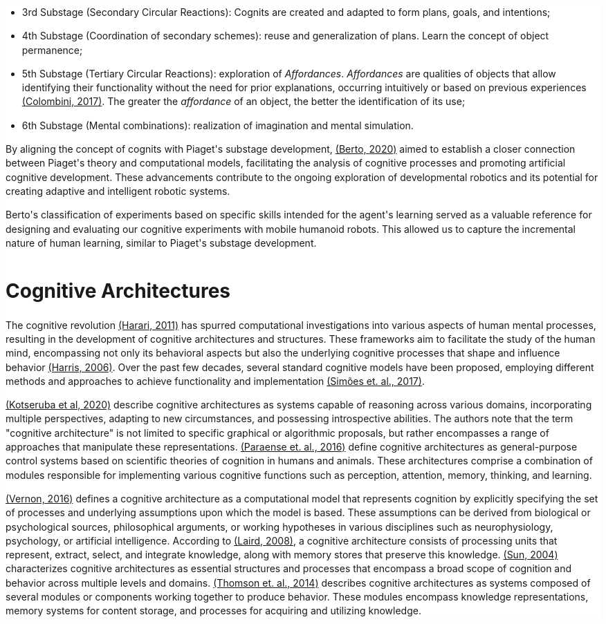 * 3rd Substage (Secondary Circular Reactions): Cognits are created and adapted to form plans, goals, and intentions;

* 4th Substage (Coordination of secondary schemes): reuse and generalization of plans. Learn the concept of object permanence;

* 5th Substage (Tertiary Circular Reactions): exploration of *Affordances*. *Affordances* are qualities of objects that allow identifying their functionality without the need for prior explanations, occurring intuitively or based on previous experiences [(Colombini, 2017)](https://dx.doi.org/10.1109/JSYST.2015.2499304). The greater the *affordance* of an object, the better the identification of its use;

* 6th Substage (Mental combinations): realization of imagination and mental simulation.


By aligning the concept of cognits with Piaget's substage development, [(Berto, 2020)](https://repositorio.unicamp.br/acervo/detalhe/1129257) aimed to establish a closer connection between Piaget's theory and computational models, facilitating the analysis of cognitive processes and promoting artificial cognitive development. These advancements contribute to the ongoing exploration of developmental robotics and its potential for creating adaptive and intelligent robotic systems.

Berto's classification of experiments based on specific skills intended for the agent's learning served as a valuable reference for designing and evaluating our cognitive experiments with mobile humanoid robots. This allowed us to capture the incremental nature of human learning, similar to Piaget's substage development.



# Cognitive Architectures

The cognitive revolution [(Harari, 2011)](https://edisciplinas.usp.br/pluginfile.php/4899892/mod_resource/content/2/Sapiens%20Uma%20Breve%20História%20da%20Humanidade.pdf) has spurred computational investigations into various aspects of human mental processes, resulting in the development of cognitive architectures and structures. These frameworks aim to facilitate the study of the human mind, encompassing not only its behavioral aspects but also the underlying cognitive processes that shape and influence behavior [(Harris, 2006)](https://onlinelibrary.wiley.com/doi/10.1002/0470018860.s00559). Over the past few decades, several standard cognitive models have been proposed, employing different methods and approaches to achieve functionality and implementation [(Simões et. al., 2017)](https://doi.org/10.1109/JSYST.2015.2498542).


[(Kotseruba et al, 2020)](http://jtl.lassonde.yorku.ca/project/cognitive_architectures_survey/bib_html/index.html) describe cognitive architectures as systems capable of reasoning across various domains, incorporating multiple perspectives, adapting to new circumstances, and possessing introspective abilities. The authors note that the term "cognitive architecture" is not limited to specific graphical or algorithmic proposals, but rather encompasses a range of approaches that manipulate these representations. [(Paraense et. al., 2016)](https://dx.doi.org/10.1016/j.bica.2016.07.005) define cognitive architectures as general-purpose control systems based on scientific theories of cognition in humans and animals. These architectures comprise a combination of modules responsible for implementing various cognitive functions such as perception, attention, memory, thinking, and learning.

[(Vernon, 2016)](https://doi.org/10.1016/j.bica.2016.10.004) defines a cognitive architecture as a computational model that represents cognition by explicitly specifying the set of processes and underlying assumptions upon which the model is based. These assumptions can be derived from biological or psychological sources, philosophical arguments, or working hypotheses in various disciplines such as neurophysiology, psychology, or artificial intelligence. According to [(Laird, 2008)](https://www.researchgate.net/publication/221328941_Extending_the_Soar_Cognitive_Architecture), a cognitive architecture consists of processing units that represent, extract, select, and integrate knowledge, along with memory stores that preserve this knowledge. [(Sun, 2004)](https://doi.org/10.1080/0951508042000286721) characterizes cognitive architectures as essential structures and processes that encompass a broad scope of cognition and behavior across multiple levels and domains. [(Thomson et. al., 2014)](https://www.researchgate.net/publication/268520256_Extending_the_Influence_of_Contextual_Information_in_ACT-R_using_Buffer_Decay) describes cognitive architectures as systems composed of several modules or components working together to produce behavior. These modules encompass knowledge representations, memory systems for content storage, and processes for acquiring and utilizing knowledge.

